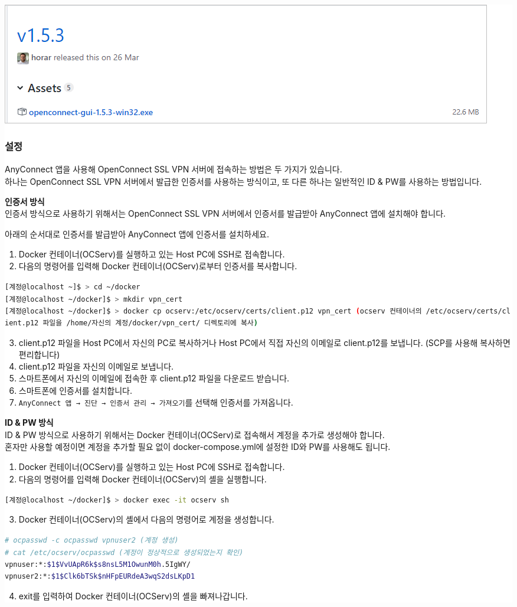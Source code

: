 ![OpenConnect-GUI](/assets/images/OpenConnectGUI.PNG)

### 설정  

AnyConnect 앱을 사용해 OpenConnect SSL VPN 서버에 접속하는 방법은 두 가지가 있습니다.  
하나는 OpenConnect SSL VPN 서버에서 발급한 인증서를 사용하는 방식이고, 또 다른 하나는 일반적인 ID & PW를 사용하는 방법입니다.  

**인증서 방식**  
인증서 방식으로 사용하기 위해서는 OpenConnect SSL VPN 서버에서 인증서를 발급받아 AnyConnect 앱에 설치해야 합니다.  

아래의 순서대로 인증서를 발급받아 AnyConnect 앱에 인증서를 설치하세요.  
1. Docker 컨테이너(OCServ)를 실행하고 있는 Host PC에 SSH로 접속합니다.  
2. 다음의 명령어를 입력해 Docker 컨테이너(OCServ)로부터 인증서를 복사합니다.  
```bash
[계정@localhost ~]$ > cd ~/docker
[계정@localhost ~/docker]$ > mkdir vpn_cert
[계정@localhost ~/docker]$ > docker cp ocserv:/etc/ocserv/certs/client.p12 vpn_cert (ocserv 컨테이너의 /etc/ocserv/certs/client.p12 파일을 /home/자신의 계정/docker/vpn_cert/ 디렉토리에 복사)
```
3. client.p12 파일을 Host PC에서 자신의 PC로 복사하거나 Host PC에서 직접 자신의 이메일로 client.p12를 보냅니다. (SCP를 사용해 복사하면 편리합니다)  
4. client.p12 파일을 자신의 이메일로 보냅니다.  
5. 스마트폰에서 자신의 이메일에 접속한 후 client.p12 파일을 다운로드 받습니다.  
6. 스마트폰에 인증서를 설치합니다.  
7. `AnyConnect 앱 → 진단 → 인증서 관리 → 가져오기`를 선택해 인증서를 가져옵니다.  

**ID & PW 방식**  
ID & PW 방식으로 사용하기 위해서는 Docker 컨테이너(OCServ)로 접속해서 계정을 추가로 생성해야 합니다.  
혼자만 사용할 예정이면 계정을 추가할 필요 없이 docker-compose.yml에 설정한 ID와 PW를 사용해도 됩니다.  

1. Docker 컨테이너(OCServ)를 실행하고 있는 Host PC에 SSH로 접속합니다.  
2. 다음의 명령어를 입력해 Docker 컨테이너(OCServ)의 셸을 실행합니다.  
```bash
[계정@localhost ~/docker]$ > docker exec -it ocserv sh
```
3. Docker 컨테이너(OCServ)의 셸에서 다음의 명령어로 계정을 생성합니다.  
```bash
# ocpasswd -c ocpasswd vpnuser2 (계정 생성)
# cat /etc/ocserv/ocpasswd (계정이 정상적으로 생성되었는지 확인)
vpnuser:*:$1$VvUApR6k$s8nsL5M1OwunM0h.5IgWY/
vpnuser2:*:$1$Clk6bTSk$nHFpEURdeA3wqS2dsLKpD1
```
4. exit를 입력하여 Docker 컨테이너(OCServ)의 셸을 빠져나갑니다.  

